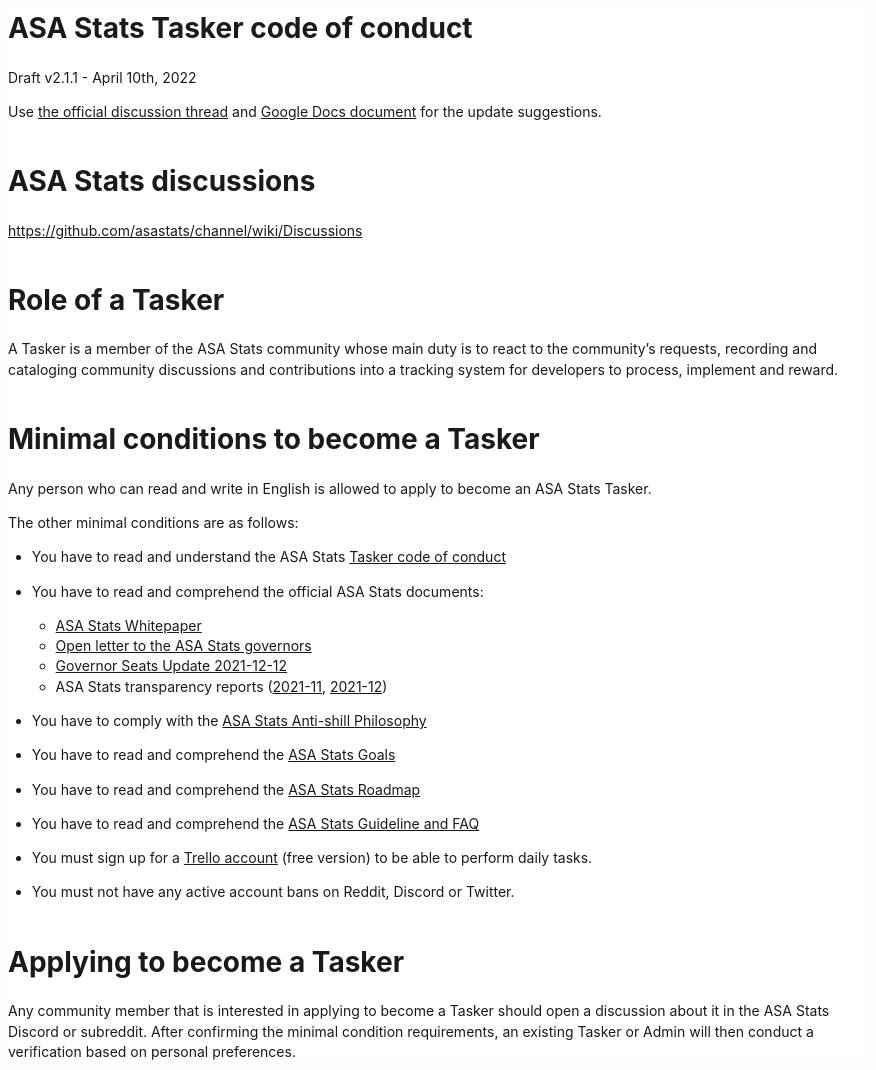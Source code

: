# ASA Stats Tasker code of conduct
Draft v2.1.1 - April 10th, 2022

Use [the official discussion thread](https://www.reddit.com/r/asastats/comments/rtprj8/asa_stats_tasker_code_of_conduct_discussion/) and [Google Docs document](https://docs.google.com/document/d/1fdvNnKWoHgu9VySbUecIERwVdDCzaFLMZlWZhcLG-xk/edit?usp=sharing) for the update suggestions.

# ASA Stats discussions

https://github.com/asastats/channel/wiki/Discussions

# Role of a Tasker
A Tasker is a member of the ASA Stats community whose main duty is to react to the community’s requests, recording and cataloging community discussions and contributions into a tracking system for developers to process, implement and reward.

# Minimal conditions to become a Tasker

Any person who can read and write in English is allowed to apply to become an ASA Stats Tasker.

The other minimal conditions are as follows:

* You have to read and understand the ASA Stats [Tasker code of conduct](https://github.com/asastats/docs/blob/main/code-of-conduct.md)

* You have to read and comprehend the official ASA Stats documents:

    * [ASA Stats Whitepaper](https://www.asastats.com/whitepaper.pdf)
    * [Open letter to the ASA Stats governors](https://github.com/asastats/dao-discussion/discussions/1)
    * [Governor Seats Update 2021-12-12](https://github.com/asastats/dao-discussion/discussions/6)
    * ASA Stats transparency reports ([2021-11](https://www.asastats.com/transparency-report-2021-11.pdf), [2021-12](https://www.asastats.com/transparency-report-2021-11.pdf))

* You have to comply with the [ASA Stats Anti-shill Philosophy](https://docs.google.com/document/d/1qMckU1qpcn78uoaIin6gbxYF8vB81DEHfRs9q0uOGa0)

* You have to read and comprehend the [ASA Stats Goals](https://docs.google.com/document/d/1k2TjO0gX2XEJCv1YXogvH_wdqanCG-2geiwLmGm5gb4/)

* You have to read and comprehend the [ASA Stats Roadmap](https://github.com/asastats/docs/blob/main/roadmap.md)

* You have to read and comprehend the [ASA Stats Guideline and FAQ](https://docs.google.com/document/d/1QvMSFlYjc9cv7oL_QlgaCpQ5GWJ2fogsI4b7PwV15bE/edit) 

* You must sign up for a [Trello account](https://trello.com/en-US) (free version) to be able to perform daily tasks.

* You must not have any active account bans on Reddit, Discord or Twitter.

# Applying to become a Tasker
Any community member that is interested in applying to become a Tasker should open a discussion about it in the ASA Stats Discord or subreddit.  After confirming the minimal condition requirements, an existing Tasker or Admin will then conduct a verification based on personal preferences.
